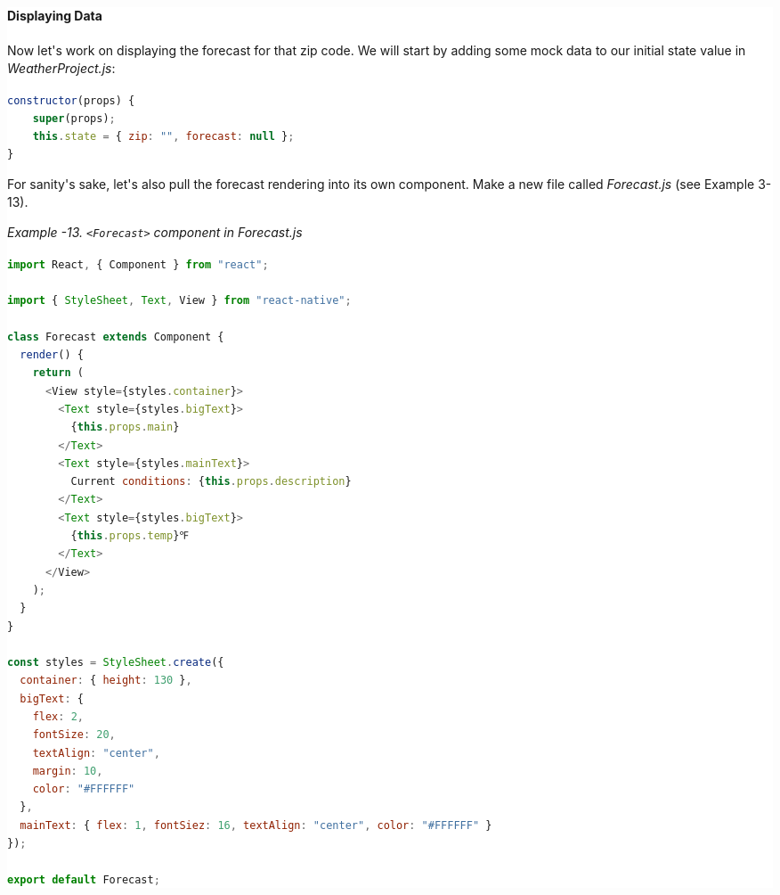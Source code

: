 #### Displaying Data

Now let's work on displaying the forecast for that zip code. We will start by adding some mock data to our initial state value in *WeatherProject.js*:

```javascript
constructor(props) {
    super(props);
    this.state = { zip: "", forecast: null };
}
```

For sanity's sake, let's also pull the forecast rendering into its own component. Make a new file called *Forecast.js* (see Example 3-13).

*Example -13. `<Forecast>` component in Forecast.js*

```javascript
import React, { Component } from "react";

import { StyleSheet, Text, View } from "react-native";

class Forecast extends Component {
  render() {
    return (
      <View style={styles.container}>
        <Text style={styles.bigText}>
          {this.props.main}
        </Text>
        <Text style={styles.mainText}>
          Current conditions: {this.props.description}
        </Text>
        <Text style={styles.bigText}>
          {this.props.temp}℉
        </Text>
      </View>
    );
  }
}

const styles = StyleSheet.create({
  container: { height: 130 },
  bigText: {
    flex: 2,
    fontSize: 20,
    textAlign: "center",
    margin: 10,
    color: "#FFFFFF"
  },
  mainText: { flex: 1, fontSiez: 16, textAlign: "center", color: "#FFFFFF" }
});

export default Forecast;
```
